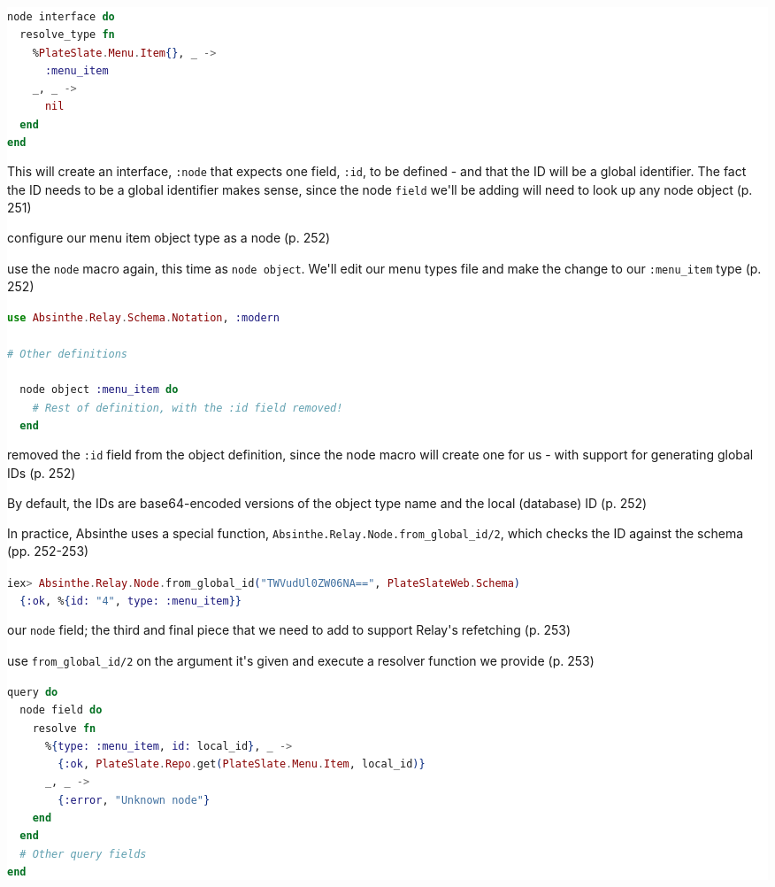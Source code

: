 ```elixir
node interface do
  resolve_type fn
    %PlateSlate.Menu.Item{}, _ ->
      :menu_item
    _, _ ->
      nil
  end
end
```

This will create an interface, `:node` that expects one field, `:id`, to be defined - and that the ID will be a global identifier. The fact the ID needs to be a global identifier makes sense, since the node `field` we'll be adding will need to look up any node object (p. 251)

configure our menu item object type as a node (p. 252)

use the `node` macro again, this time as `node object`. We'll edit our menu types file and make the change to our `:menu_item` type (p. 252)

```elixir
use Absinthe.Relay.Schema.Notation, :modern

# Other definitions

  node object :menu_item do
    # Rest of definition, with the :id field removed!
  end
```

removed the `:id` field from the object definition, since the node macro will create one for us - with support for generating global IDs (p. 252)

By default, the IDs are base64-encoded versions of the object type name and the local (database) ID (p. 252)

In practice, Absinthe uses a special function, `Absinthe.Relay.Node.from_global_id/2`, which checks the ID against the schema (pp. 252-253)

```elixir
iex> Absinthe.Relay.Node.from_global_id("TWVudUl0ZW06NA==", PlateSlateWeb.Schema)
  {:ok, %{id: "4", type: :menu_item}}
```

our `node` field; the third and final piece that we need to add to support Relay's refetching (p. 253)

use `from_global_id/2` on the argument it's given and execute a resolver function we provide (p. 253)

```elixir
query do
  node field do
    resolve fn
      %{type: :menu_item, id: local_id}, _ ->
        {:ok, PlateSlate.Repo.get(PlateSlate.Menu.Item, local_id)}
      _, _ ->
        {:error, "Unknown node"}
    end
  end
  # Other query fields
end
```
